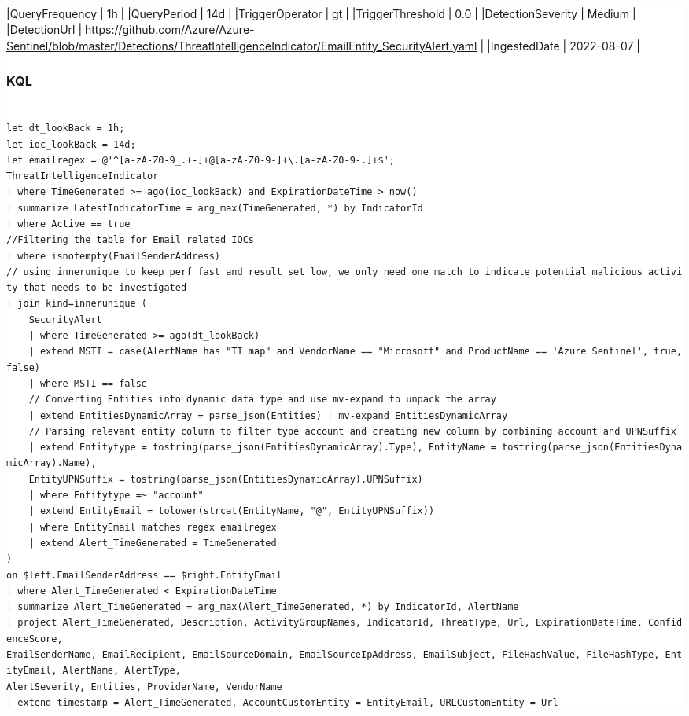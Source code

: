 |QueryFrequency | 1h |
|QueryPeriod | 14d |
|TriggerOperator | gt |
|TriggerThreshold | 0.0 |
|DetectionSeverity | Medium |
|DetectionUrl | https://github.com/Azure/Azure-Sentinel/blob/master/Detections/ThreatIntelligenceIndicator/EmailEntity_SecurityAlert.yaml |
|IngestedDate | 2022-08-07 |

### KQL
```kql

let dt_lookBack = 1h;
let ioc_lookBack = 14d;
let emailregex = @'^[a-zA-Z0-9_.+-]+@[a-zA-Z0-9-]+\.[a-zA-Z0-9-.]+$';
ThreatIntelligenceIndicator
| where TimeGenerated >= ago(ioc_lookBack) and ExpirationDateTime > now()
| summarize LatestIndicatorTime = arg_max(TimeGenerated, *) by IndicatorId
| where Active == true
//Filtering the table for Email related IOCs
| where isnotempty(EmailSenderAddress)
// using innerunique to keep perf fast and result set low, we only need one match to indicate potential malicious activity that needs to be investigated
| join kind=innerunique (
    SecurityAlert 
    | where TimeGenerated >= ago(dt_lookBack)
    | extend MSTI = case(AlertName has "TI map" and VendorName == "Microsoft" and ProductName == 'Azure Sentinel', true, false)
    | where MSTI == false
    // Converting Entities into dynamic data type and use mv-expand to unpack the array
    | extend EntitiesDynamicArray = parse_json(Entities) | mv-expand EntitiesDynamicArray
    // Parsing relevant entity column to filter type account and creating new column by combining account and UPNSuffix
    | extend Entitytype = tostring(parse_json(EntitiesDynamicArray).Type), EntityName = tostring(parse_json(EntitiesDynamicArray).Name),
    EntityUPNSuffix = tostring(parse_json(EntitiesDynamicArray).UPNSuffix)
    | where Entitytype =~ "account"
    | extend EntityEmail = tolower(strcat(EntityName, "@", EntityUPNSuffix))
    | where EntityEmail matches regex emailregex
    | extend Alert_TimeGenerated = TimeGenerated
)
on $left.EmailSenderAddress == $right.EntityEmail
| where Alert_TimeGenerated < ExpirationDateTime
| summarize Alert_TimeGenerated = arg_max(Alert_TimeGenerated, *) by IndicatorId, AlertName
| project Alert_TimeGenerated, Description, ActivityGroupNames, IndicatorId, ThreatType, Url, ExpirationDateTime, ConfidenceScore, 
EmailSenderName, EmailRecipient, EmailSourceDomain, EmailSourceIpAddress, EmailSubject, FileHashValue, FileHashType, EntityEmail, AlertName, AlertType,
AlertSeverity, Entities, ProviderName, VendorName
| extend timestamp = Alert_TimeGenerated, AccountCustomEntity = EntityEmail, URLCustomEntity = Url

```
